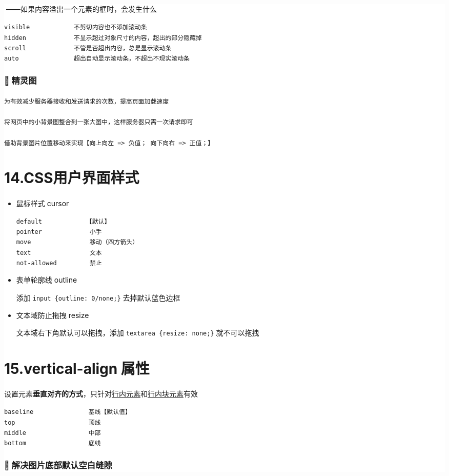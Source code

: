 ​			——如果内容溢出一个元素的框时，会发生什么

```text
visible            不剪切内容也不添加滚动条
hidden             不显示超过对象尺寸的内容，超出的部分隐藏掉
scroll             不管是否超出内容，总是显示滚动条
auto               超出自动显示滚动条，不超出不现实滚动条
```



### 🌰 精灵图

```text
为有效减少服务器接收和发送请求的次数，提高页面加载速度

将网页中的小背景图整合到一张大图中，这样服务器只需一次请求即可

借助背景图片位置移动来实现【向上向左 => 负值； 向下向右 => 正值；】
```



# 14.CSS用户界面样式

- 鼠标样式 cursor

  ```text
  default            【默认】
  pointer             小手
  move                移动（四方箭头）
  text                文本
  not-allowed         禁止 
  ```

- 表单轮廓线 outline

  添加 `input {outline: 0/none;}` 去掉默认蓝色边框

- 文本域防止拖拽 resize

  文本域右下角默认可以拖拽，添加 `textarea {resize: none;}` 就不可以拖拽



# 15.vertical-align 属性

设置元素**垂直对齐的方式**，只针对<u>行内元素</u>和<u>行内块元素</u>有效

```text
baseline               基线【默认值】
top                    顶线
middle                 中部
bottom                 底线
```



### 🌰 解决图片底部默认空白缝隙
